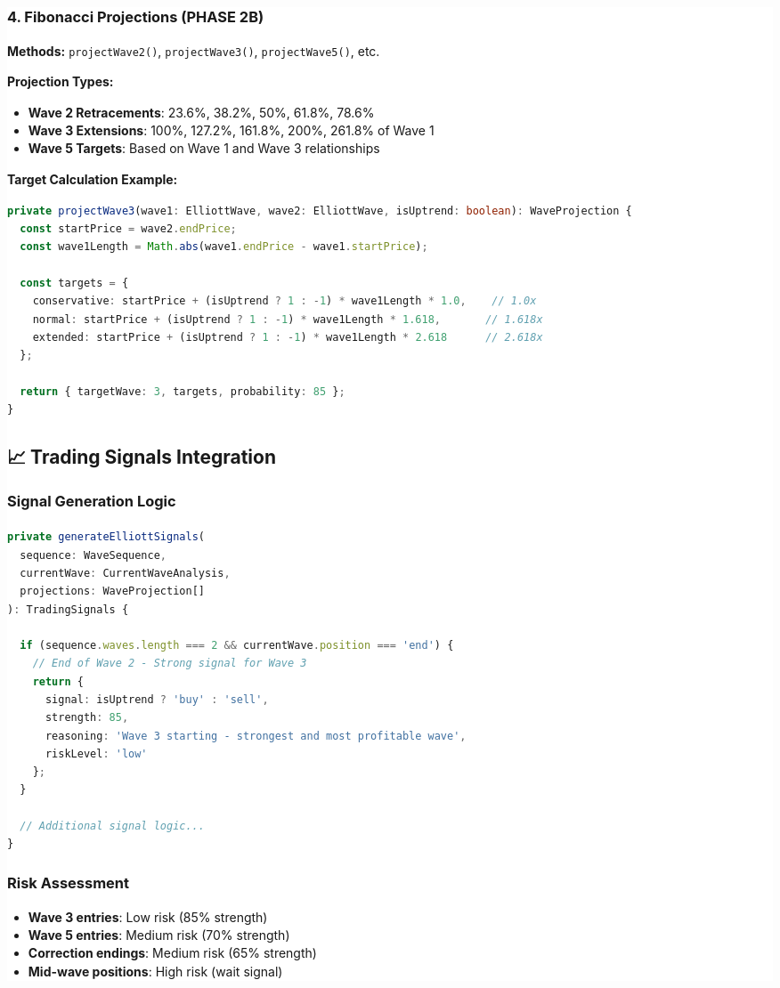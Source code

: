 ### 4. Fibonacci Projections (PHASE 2B)
**Methods:** `projectWave2()`, `projectWave3()`, `projectWave5()`, etc.

**Projection Types:**
- **Wave 2 Retracements**: 23.6%, 38.2%, 50%, 61.8%, 78.6%
- **Wave 3 Extensions**: 100%, 127.2%, 161.8%, 200%, 261.8% of Wave 1
- **Wave 5 Targets**: Based on Wave 1 and Wave 3 relationships

**Target Calculation Example:**
```typescript
private projectWave3(wave1: ElliottWave, wave2: ElliottWave, isUptrend: boolean): WaveProjection {
  const startPrice = wave2.endPrice;
  const wave1Length = Math.abs(wave1.endPrice - wave1.startPrice);
  
  const targets = {
    conservative: startPrice + (isUptrend ? 1 : -1) * wave1Length * 1.0,    // 1.0x
    normal: startPrice + (isUptrend ? 1 : -1) * wave1Length * 1.618,       // 1.618x  
    extended: startPrice + (isUptrend ? 1 : -1) * wave1Length * 2.618      // 2.618x
  };
  
  return { targetWave: 3, targets, probability: 85 };
}
```

## 📈 Trading Signals Integration

### Signal Generation Logic
```typescript
private generateElliottSignals(
  sequence: WaveSequence,
  currentWave: CurrentWaveAnalysis,
  projections: WaveProjection[]
): TradingSignals {
  
  if (sequence.waves.length === 2 && currentWave.position === 'end') {
    // End of Wave 2 - Strong signal for Wave 3
    return {
      signal: isUptrend ? 'buy' : 'sell',
      strength: 85,
      reasoning: 'Wave 3 starting - strongest and most profitable wave',
      riskLevel: 'low'
    };
  }
  
  // Additional signal logic...
}
```

### Risk Assessment
- **Wave 3 entries**: Low risk (85% strength)
- **Wave 5 entries**: Medium risk (70% strength)  
- **Correction endings**: Medium risk (65% strength)
- **Mid-wave positions**: High risk (wait signal)
